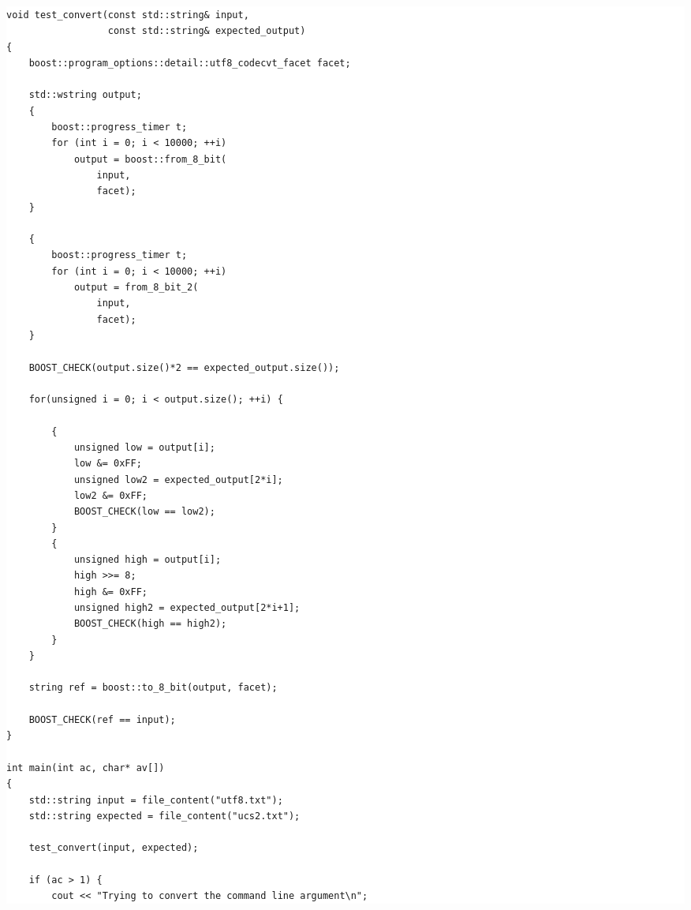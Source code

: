     void test_convert(const std::string& input,
                      const std::string& expected_output)
    {
        boost::program_options::detail::utf8_codecvt_facet facet;
    
        std::wstring output;
        {
            boost::progress_timer t;
            for (int i = 0; i < 10000; ++i)
                output = boost::from_8_bit(
                    input,
                    facet);
        }
    
        {
            boost::progress_timer t;
            for (int i = 0; i < 10000; ++i)
                output = from_8_bit_2(
                    input,
                    facet);
        }
    
        BOOST_CHECK(output.size()*2 == expected_output.size());
    
        for(unsigned i = 0; i < output.size(); ++i) {
    
            {
                unsigned low = output[i];
                low &= 0xFF;
                unsigned low2 = expected_output[2*i];
                low2 &= 0xFF;
                BOOST_CHECK(low == low2);
            }
            {
                unsigned high = output[i];
                high >>= 8;
                high &= 0xFF;
                unsigned high2 = expected_output[2*i+1];
                BOOST_CHECK(high == high2);
            }
        }
    
        string ref = boost::to_8_bit(output, facet);
    
        BOOST_CHECK(ref == input);
    }
    
    int main(int ac, char* av[])
    {
        std::string input = file_content("utf8.txt");
        std::string expected = file_content("ucs2.txt");
    
        test_convert(input, expected);
    
        if (ac > 1) {
            cout << "Trying to convert the command line argument\n";
    